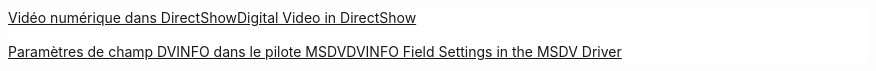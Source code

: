 <dl> <dt>

[<span data-ttu-id="7128d-328">Vidéo numérique dans DirectShow</span><span class="sxs-lookup"><span data-stu-id="7128d-328">Digital Video in DirectShow</span></span>](digital-video-in-directshow.md)
</dt> <dt>

[<span data-ttu-id="7128d-329">Paramètres de champ DVINFO dans le pilote MSDV</span><span class="sxs-lookup"><span data-stu-id="7128d-329">DVINFO Field Settings in the MSDV Driver</span></span>](dvinfo-field-settings-in-the-msdv-driver.md)
</dt> </dl>

 

 



